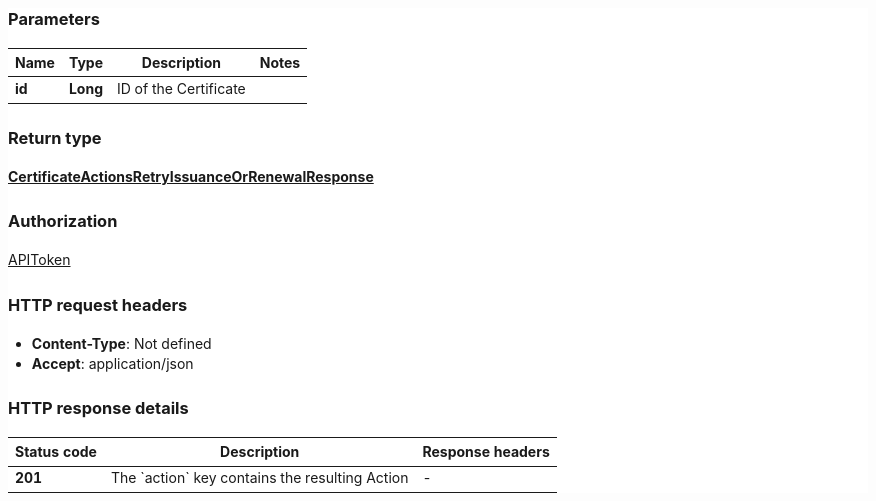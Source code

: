 ### Parameters

| Name | Type | Description  | Notes |
|------------- | ------------- | ------------- | -------------|
| **id** | **Long**| ID of the Certificate | |

### Return type

[**CertificateActionsRetryIssuanceOrRenewalResponse**](CertificateActionsRetryIssuanceOrRenewalResponse.md)

### Authorization

[APIToken](../README.md#APIToken)

### HTTP request headers

 - **Content-Type**: Not defined
 - **Accept**: application/json

### HTTP response details
| Status code | Description | Response headers |
|-------------|-------------|------------------|
| **201** | The &#x60;action&#x60; key contains the resulting Action |  -  |

